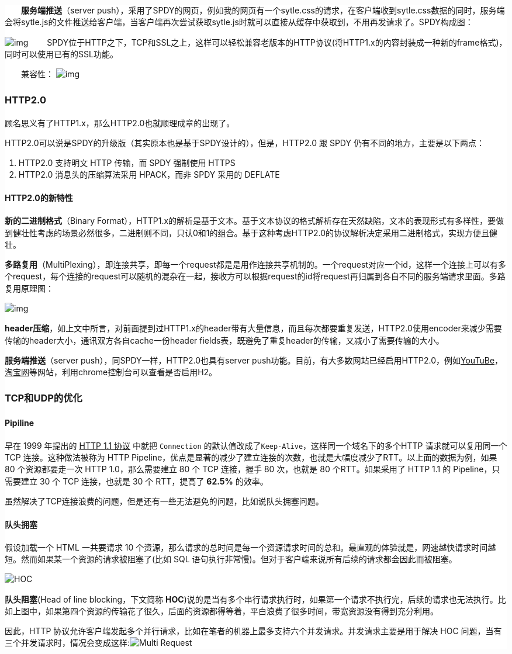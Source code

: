 　　**服务端推送**（server push），采用了SPDY的网页，例如我的网页有一个sytle.css的请求，在客户端收到sytle.css数据的同时，服务端会将sytle.js的文件推送给客户端，当客户端再次尝试获取sytle.js时就可以直接从缓存中获取到，不用再发请求了。SPDY构成图：

![img](https://www.xiyoumobile.com/res/14928684528268076.png)
　　SPDY位于HTTP之下，TCP和SSL之上，这样可以轻松兼容老版本的HTTP协议(将HTTP1.x的内容封装成一种新的frame格式)，同时可以使用已有的SSL功能。

　　兼容性：
![img](https://www.xiyoumobile.com/res/14928684696746913.png)

### HTTP2.0

顾名思义有了HTTP1.x，那么HTTP2.0也就顺理成章的出现了。

HTTP2.0可以说是SPDY的升级版（其实原本也是基于SPDY设计的），但是，HTTP2.0 跟 SPDY 仍有不同的地方，主要是以下两点：

1. HTTP2.0 支持明文 HTTP 传输，而 SPDY 强制使用 HTTPS
2. HTTP2.0 消息头的压缩算法采用 HPACK，而非 SPDY 采用的 DEFLATE

#### HTTP2.0的新特性

**新的二进制格式**（Binary Format），HTTP1.x的解析是基于文本。基于文本协议的格式解析存在天然缺陷，文本的表现形式有多样性，要做到健壮性考虑的场景必然很多，二进制则不同，只认0和1的组合。基于这种考虑HTTP2.0的协议解析决定采用二进制格式，实现方便且健壮。

**多路复用**（MultiPlexing），即连接共享，即每一个request都是是用作连接共享机制的。一个request对应一个id，这样一个连接上可以有多个request，每个连接的request可以随机的混杂在一起，接收方可以根据request的id将request再归属到各自不同的服务端请求里面。多路复用原理图：

  ![img](https://www.xiyoumobile.com/res/14928685171538203.png)

**header压缩**，如上文中所言，对前面提到过HTTP1.x的header带有大量信息，而且每次都要重复发送，HTTP2.0使用encoder来减少需要传输的header大小，通讯双方各自cache一份header fields表，既避免了重复header的传输，又减小了需要传输的大小。

**服务端推送**（server push），同SPDY一样，HTTP2.0也具有server push功能。目前，有大多数网站已经启用HTTP2.0，例如[YouTuBe](https://www.youtube.com)，[淘宝网](http://www.taobao.com)等网站，利用chrome控制台可以查看是否启用H2。	

### TCP和UDP的优化

#### Pipiline

早在 1999 年提出的 [HTTP 1.1 协议](https://www.ietf.org/rfc/rfc2616.txt) 中就把 `Connection` 的默认值改成了`Keep-Alive`，这样同一个域名下的多个HTTP 请求就可以复用同一个 TCP 连接。这种做法被称为 HTTP Pipeline，优点是显著的减少了建立连接的次数，也就是大幅度减少了RTT。以上面的数据为例，如果 80 个资源都要走一次 HTTP 1.0，那么需要建立 80 个 TCP 连接，握手 80 次，也就是 80 个RTT。如果采用了 HTTP 1.1 的 Pipeline，只需要建立 30 个 TCP 连接，也就是 30 个 RTT，提高了 **62.5%** 的效率。

虽然解决了TCP连接浪费的问题，但是还有一些无法避免的问题，比如说队头拥塞问题。

#### 队头拥塞

假设加载一个 HTML 一共要请求 10 个资源，那么请求的总时间是每一个资源请求时间的总和。最直观的体验就是，网速越快请求时间越短。然而如果某一个资源的请求被阻塞了(比如 SQL 语句执行非常慢)。但对于客户端来说所有后续的请求都会因此而被阻塞。

![HOC](http://images.bestswifter.com/HOC.png)

**队头阻塞**(Head of line blocking，下文简称 **HOC**)说的是当有多个串行请求执行时，如果第一个请求不执行完，后续的请求也无法执行。比如上图中，如果第四个资源的传输花了很久，后面的资源都得等着，平白浪费了很多时间，带宽资源没有得到充分利用。

因此，HTTP 协议允许客户端发起多个并行请求，比如在笔者的机器上最多支持六个并发请求。并发请求主要是用于解决 HOC 问题，当有三个并发请求时，情况会变成这样:![Multi Request](http://images.bestswifter.com/Multi.png)
